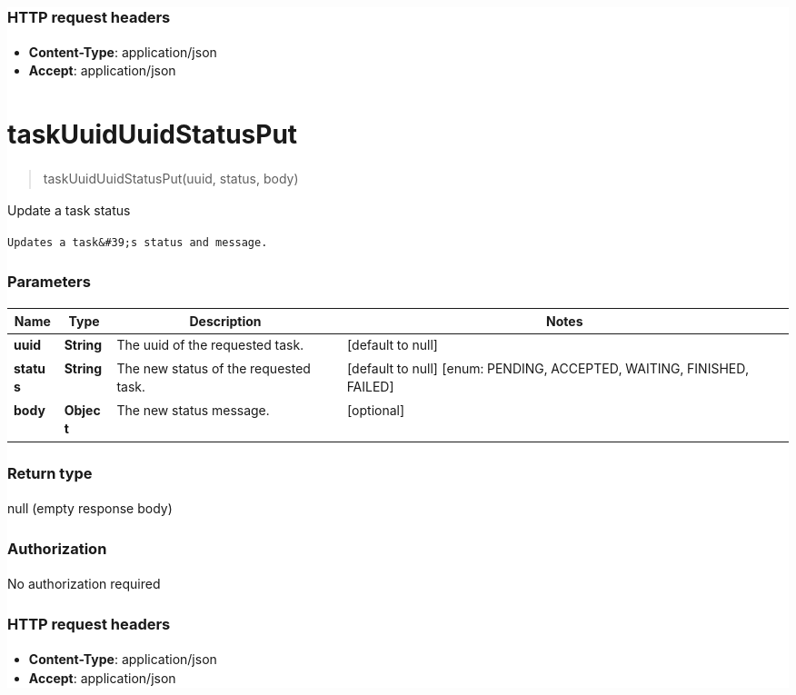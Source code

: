 ### HTTP request headers

- **Content-Type**: application/json
- **Accept**: application/json

<a name="taskUuidUuidStatusPut"></a>
# **taskUuidUuidStatusPut**
> taskUuidUuidStatusPut(uuid, status, body)

Update a task status

    Updates a task&#39;s status and message.

### Parameters

|Name | Type | Description  | Notes |
|------------- | ------------- | ------------- | -------------|
| **uuid** | **String**| The uuid of the requested task. | [default to null] |
| **status** | **String**| The new status of the requested task. | [default to null] [enum: PENDING, ACCEPTED, WAITING, FINISHED, FAILED] |
| **body** | **Object**| The new status message. | [optional] |

### Return type

null (empty response body)

### Authorization

No authorization required

### HTTP request headers

- **Content-Type**: application/json
- **Accept**: application/json

